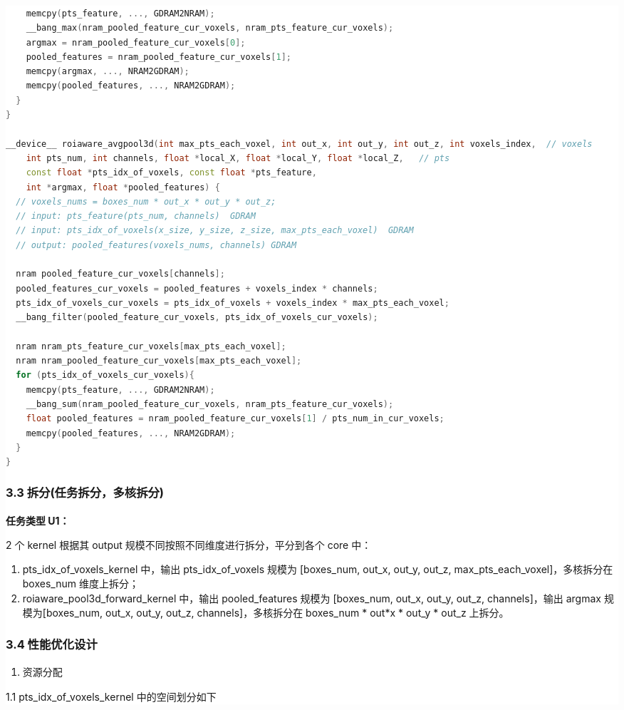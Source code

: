 ```c++
    memcpy(pts_feature, ..., GDRAM2NRAM);
    __bang_max(nram_pooled_feature_cur_voxels, nram_pts_feature_cur_voxels);
    argmax = nram_pooled_feature_cur_voxels[0];
    pooled_features = nram_pooled_feature_cur_voxels[1];
    memcpy(argmax, ..., NRAM2GDRAM);
    memcpy(pooled_features, ..., NRAM2GDRAM);
  }
}

__device__ roiaware_avgpool3d(int max_pts_each_voxel, int out_x, int out_y, int out_z, int voxels_index,  // voxels
    int pts_num, int channels, float *local_X, float *local_Y, float *local_Z,   // pts
    const float *pts_idx_of_voxels, const float *pts_feature,
    int *argmax, float *pooled_features) {
  // voxels_nums = boxes_num * out_x * out_y * out_z;
  // input: pts_feature(pts_num, channels)  GDRAM
  // input: pts_idx_of_voxels(x_size, y_size, z_size, max_pts_each_voxel)  GDRAM
  // output: pooled_features(voxels_nums, channels) GDRAM

  nram pooled_feature_cur_voxels[channels];
  pooled_features_cur_voxels = pooled_features + voxels_index * channels;
  pts_idx_of_voxels_cur_voxels = pts_idx_of_voxels + voxels_index * max_pts_each_voxel;
  __bang_filter(pooled_feature_cur_voxels, pts_idx_of_voxels_cur_voxels);

  nram nram_pts_feature_cur_voxels[max_pts_each_voxel];
  nram nram_pooled_feature_cur_voxels[max_pts_each_voxel];
  for (pts_idx_of_voxels_cur_voxels){
    memcpy(pts_feature, ..., GDRAM2NRAM);
    __bang_sum(nram_pooled_feature_cur_voxels, nram_pts_feature_cur_voxels);
    float pooled_features = nram_pooled_feature_cur_voxels[1] / pts_num_in_cur_voxels;
    memcpy(pooled_features, ..., NRAM2GDRAM);
  }
}
```

### 3.3 拆分(任务拆分，多核拆分)

**任务类型 U1：**

2 个 kernel 根据其 output 规模不同按照不同维度进行拆分，平分到各个 core 中：

1. pts_idx_of_voxels_kernel 中，输出 pts_idx_of_voxels 规模为 [boxes_num, out_x, out_y, out_z, max_pts_each_voxel]，多核拆分在 boxes_num 维度上拆分；
2. roiaware_pool3d_forward_kernel 中，输出 pooled_features 规模为 [boxes_num, out_x, out_y, out_z, channels]，输出 argmax 规模为[boxes_num, out_x, out_y, out_z, channels]，多核拆分在 boxes_num * out*x * out_y \* out_z 上拆分。

### 3.4 性能优化设计

1. 资源分配

1.1 pts_idx_of_voxels_kernel 中的空间划分如下
